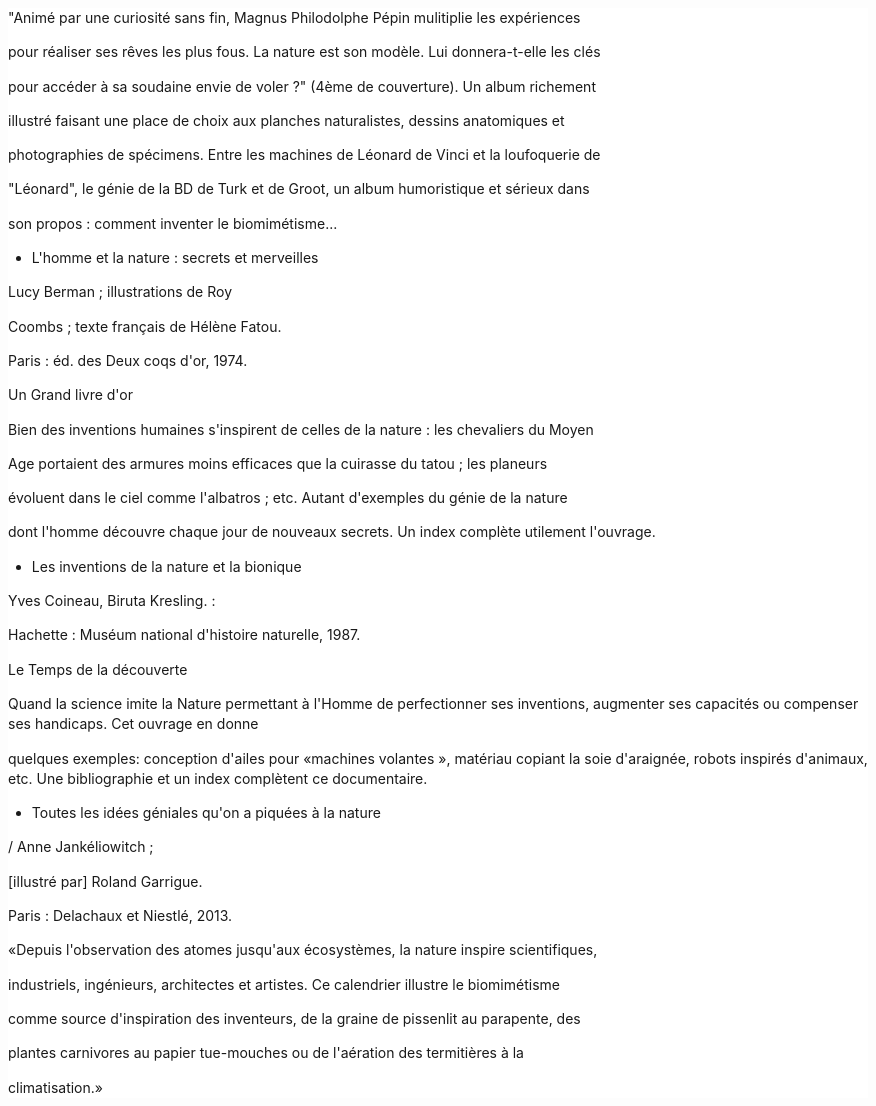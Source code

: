 "Animé par une curiosité sans fin, Magnus Philodolphe Pépin mulitiplie les expériences

pour réaliser ses rêves les plus fous. La nature est son modèle. Lui donnera-t-elle les clés

pour accéder à sa soudaine envie de voler ?" (4ème de couverture). Un album richement

illustré faisant une place de choix aux planches naturalistes, dessins anatomiques et

photographies de spécimens. Entre les machines de Léonard de Vinci et la loufoquerie de

"Léonard", le génie de la BD de Turk et de Groot, un album humoristique et sérieux dans

son propos : comment inventer le biomimétisme...

*   L'homme et la nature : secrets et merveilles

 Lucy Berman ; illustrations de Roy

Coombs ; texte français de Hélène Fatou. 

Paris : éd. des Deux coqs d'or, 1974. 

Un Grand livre d'or

Bien des inventions humaines s'inspirent de celles de la nature : les chevaliers du Moyen

Age portaient des armures moins efficaces que la cuirasse du tatou ; les planeurs

évoluent dans le ciel comme l'albatros ; etc. Autant d'exemples du génie de la nature

dont l'homme découvre chaque jour de nouveaux secrets. Un index complète utilement l'ouvrage.

*   Les inventions de la nature et la bionique

Yves Coineau, Biruta Kresling.  :

Hachette : Muséum national d'histoire naturelle, 1987. 

Le Temps de la découverte

Quand   la   science   imite   la   Nature   permettant   à   l'Homme   de perfectionner   ses inventions, augmenter ses capacités ou compenser ses handicaps. Cet ouvrage en donne

quelques exemples: conception d'ailes pour «machines volantes », matériau copiant la soie d'araignée, robots inspirés d'animaux, etc. Une bibliographie et un index complètent ce documentaire.

*   Toutes les idées géniales qu'on a piquées à la nature  

/ Anne Jankéliowitch ;

[illustré par] Roland Garrigue. 

Paris : Delachaux et Niestlé, 2013. 

«Depuis l'observation des atomes jusqu'aux écosystèmes, la nature inspire scientifiques,

industriels, ingénieurs, architectes et artistes. Ce calendrier illustre le biomimétisme

comme source d'inspiration des inventeurs, de la graine de pissenlit au parapente, des

plantes   carnivores   au   papier   tue-mouches   ou   de   l'aération   des   termitières   à   la

climatisation.»
